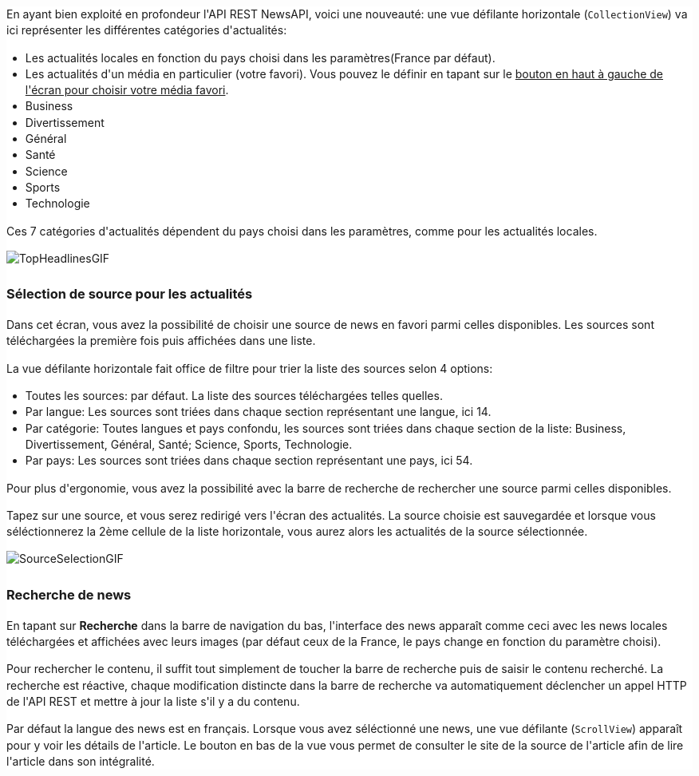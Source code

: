 En ayant bien exploité en profondeur l'API REST NewsAPI, voici une nouveauté: une vue défilante horizontale (`CollectionView`) va ici représenter les différentes catégories d'actualités:
- Les actualités locales en fonction du pays choisi dans les paramètres(France par défaut).
- Les actualités d'un média en particulier (votre favori). Vous pouvez le définir en tapant sur le [bouton en haut à gauche de l'écran pour choisir votre média favori](#sourceSelection).
- Business
- Divertissement
- Général
- Santé
- Science
- Sports
- Technologie

Ces 7 catégories d'actualités dépendent du pays choisi dans les paramètres, comme pour les actualités locales.

![TopHeadlinesGIF](TopHeadlinesFrench.gif)

### <a name="sourceSelection"></a>Sélection de source pour les actualités

Dans cet écran, vous avez la possibilité de choisir une source de news en favori parmi celles disponibles. Les sources sont téléchargées la première fois puis affichées dans une liste.

La vue défilante horizontale fait office de filtre pour trier la liste des sources selon 4 options:
- Toutes les sources: par défaut. La liste des sources téléchargées telles quelles.
- Par langue: Les sources sont triées dans chaque section représentant une langue, ici 14.
- Par catégorie: Toutes langues et pays confondu, les sources sont triées dans chaque section de la liste: Business, Divertissement, Général, Santé; Science, Sports, Technologie.
- Par pays: Les sources sont triées dans chaque section représentant une pays, ici 54.

Pour plus d'ergonomie, vous avez la possibilité avec la barre de recherche de rechercher une source parmi celles disponibles.

Tapez sur une source, et vous serez redirigé vers l'écran des actualités. La source choisie est sauvegardée et lorsque vous séléctionnerez la 2ème cellule de la liste horizontale, vous aurez alors les actualités de la source sélectionnée.

![SourceSelectionGIF](SourceSelectionFrench.gif)

### <a name="newsSearch"></a>Recherche de news

En tapant sur **Recherche** dans la barre de navigation du bas, l'interface des news apparaît comme ceci avec les news locales téléchargées et affichées avec leurs images (par défaut ceux de la France, le pays change en fonction du paramètre choisi).

Pour rechercher le contenu, il suffit tout simplement de toucher la barre de recherche puis de saisir le contenu recherché. La recherche est réactive, chaque modification distincte dans la barre de recherche va automatiquement déclencher un appel HTTP de l'API REST et mettre à jour la liste s'il y a du contenu.

Par défaut la langue des news est en français. Lorsque vous avez séléctionné une news, une vue défilante (`ScrollView`) apparaît pour y voir les détails de l'article. Le bouton en bas de la vue vous permet de consulter le site de la source de l'article afin de lire l'article dans son intégralité.<br>
